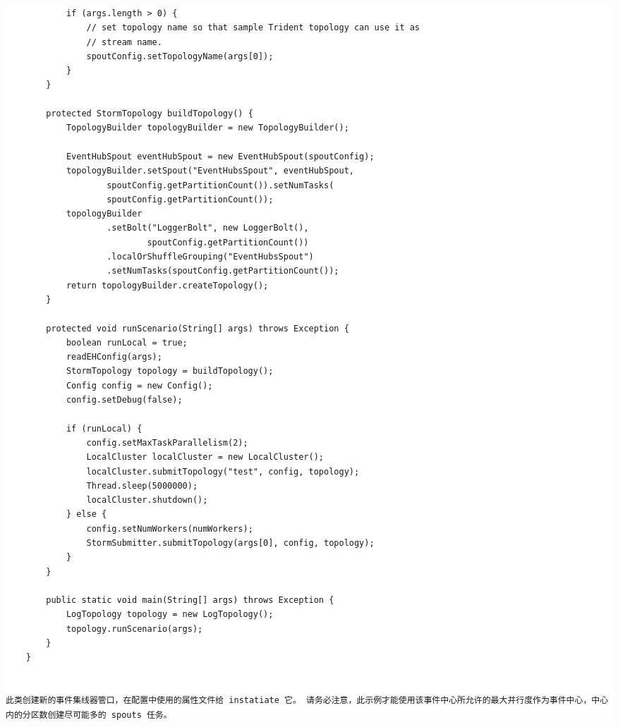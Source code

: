                 if (args.length > 0) {
                    // set topology name so that sample Trident topology can use it as
                    // stream name.
                    spoutConfig.setTopologyName(args[0]);
                }
            }

            protected StormTopology buildTopology() {
                TopologyBuilder topologyBuilder = new TopologyBuilder();

                EventHubSpout eventHubSpout = new EventHubSpout(spoutConfig);
                topologyBuilder.setSpout("EventHubsSpout", eventHubSpout,
                        spoutConfig.getPartitionCount()).setNumTasks(
                        spoutConfig.getPartitionCount());
                topologyBuilder
                        .setBolt("LoggerBolt", new LoggerBolt(),
                                spoutConfig.getPartitionCount())
                        .localOrShuffleGrouping("EventHubsSpout")
                        .setNumTasks(spoutConfig.getPartitionCount());
                return topologyBuilder.createTopology();
            }

            protected void runScenario(String[] args) throws Exception {
                boolean runLocal = true;
                readEHConfig(args);
                StormTopology topology = buildTopology();
                Config config = new Config();
                config.setDebug(false);

                if (runLocal) {
                    config.setMaxTaskParallelism(2);
                    LocalCluster localCluster = new LocalCluster();
                    localCluster.submitTopology("test", config, topology);
                    Thread.sleep(5000000);
                    localCluster.shutdown();
                } else {
                    config.setNumWorkers(numWorkers);
                    StormSubmitter.submitTopology(args[0], config, topology);
                }
            }

            public static void main(String[] args) throws Exception {
                LogTopology topology = new LogTopology();
                topology.runScenario(args);
            }
        }


    此类创建新的事件集线器管口，在配置中使用的属性文件给 instatiate 它。 请务必注意，此示例才能使用该事件中心所允许的最大并行度作为事件中心，中心内的分区数创建尽可能多的 spouts 任务。


[事件集线器概述]: event-hubs-overview.md
[HDInsight 冲击]: ../hdinsight/hdinsight-storm-overview.md
[HDInsight 传感器分析教程]: ../hdinsight/hdinsight-storm-sensor-data-analysis.md



[12]: ./media/service-bus-event-hubs-getstarted/create-storm1.png
[13]: ./media/service-bus-event-hubs-getstarted/create-eph-csharp1.png
[14]: ./media/service-bus-event-hubs-getstarted/create-sender-csharp1.png
